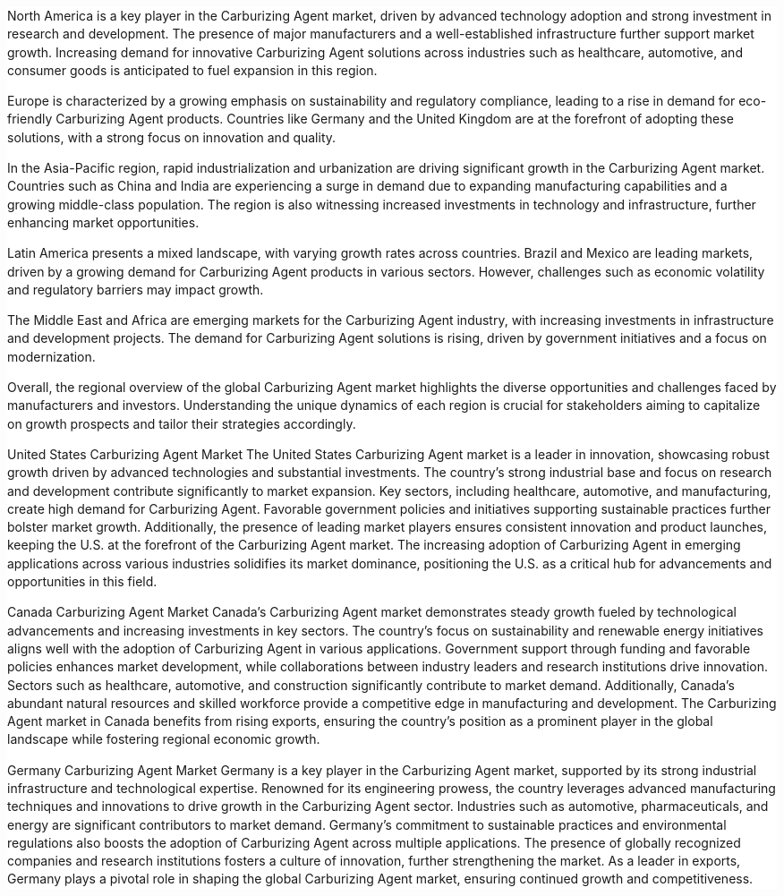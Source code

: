 North America is a key player in the Carburizing Agent market, driven by advanced technology adoption and strong investment in research and development. The presence of major manufacturers and a well-established infrastructure further support market growth. Increasing demand for innovative Carburizing Agent solutions across industries such as healthcare, automotive, and consumer goods is anticipated to fuel expansion in this region.

Europe is characterized by a growing emphasis on sustainability and regulatory compliance, leading to a rise in demand for eco-friendly Carburizing Agent products. Countries like Germany and the United Kingdom are at the forefront of adopting these solutions, with a strong focus on innovation and quality.

In the Asia-Pacific region, rapid industrialization and urbanization are driving significant growth in the Carburizing Agent market. Countries such as China and India are experiencing a surge in demand due to expanding manufacturing capabilities and a growing middle-class population. The region is also witnessing increased investments in technology and infrastructure, further enhancing market opportunities.

Latin America presents a mixed landscape, with varying growth rates across countries. Brazil and Mexico are leading markets, driven by a growing demand for Carburizing Agent products in various sectors. However, challenges such as economic volatility and regulatory barriers may impact growth.

The Middle East and Africa are emerging markets for the Carburizing Agent industry, with increasing investments in infrastructure and development projects. The demand for Carburizing Agent solutions is rising, driven by government initiatives and a focus on modernization.

Overall, the regional overview of the global Carburizing Agent market highlights the diverse opportunities and challenges faced by manufacturers and investors. Understanding the unique dynamics of each region is crucial for stakeholders aiming to capitalize on growth prospects and tailor their strategies accordingly.

United States Carburizing Agent Market
The United States Carburizing Agent market is a leader in innovation, showcasing robust growth driven by advanced technologies and substantial investments. The country’s strong industrial base and focus on research and development contribute significantly to market expansion. Key sectors, including healthcare, automotive, and manufacturing, create high demand for Carburizing Agent. Favorable government policies and initiatives supporting sustainable practices further bolster market growth. Additionally, the presence of leading market players ensures consistent innovation and product launches, keeping the U.S. at the forefront of the Carburizing Agent market. The increasing adoption of Carburizing Agent in emerging applications across various industries solidifies its market dominance, positioning the U.S. as a critical hub for advancements and opportunities in this field.

Canada Carburizing Agent Market
Canada’s Carburizing Agent market demonstrates steady growth fueled by technological advancements and increasing investments in key sectors. The country’s focus on sustainability and renewable energy initiatives aligns well with the adoption of Carburizing Agent in various applications. Government support through funding and favorable policies enhances market development, while collaborations between industry leaders and research institutions drive innovation. Sectors such as healthcare, automotive, and construction significantly contribute to market demand. Additionally, Canada’s abundant natural resources and skilled workforce provide a competitive edge in manufacturing and development. The Carburizing Agent market in Canada benefits from rising exports, ensuring the country’s position as a prominent player in the global landscape while fostering regional economic growth.

Germany Carburizing Agent Market
Germany is a key player in the Carburizing Agent market, supported by its strong industrial infrastructure and technological expertise. Renowned for its engineering prowess, the country leverages advanced manufacturing techniques and innovations to drive growth in the Carburizing Agent sector. Industries such as automotive, pharmaceuticals, and energy are significant contributors to market demand. Germany’s commitment to sustainable practices and environmental regulations also boosts the adoption of Carburizing Agent across multiple applications. The presence of globally recognized companies and research institutions fosters a culture of innovation, further strengthening the market. As a leader in exports, Germany plays a pivotal role in shaping the global Carburizing Agent market, ensuring continued growth and competitiveness.
